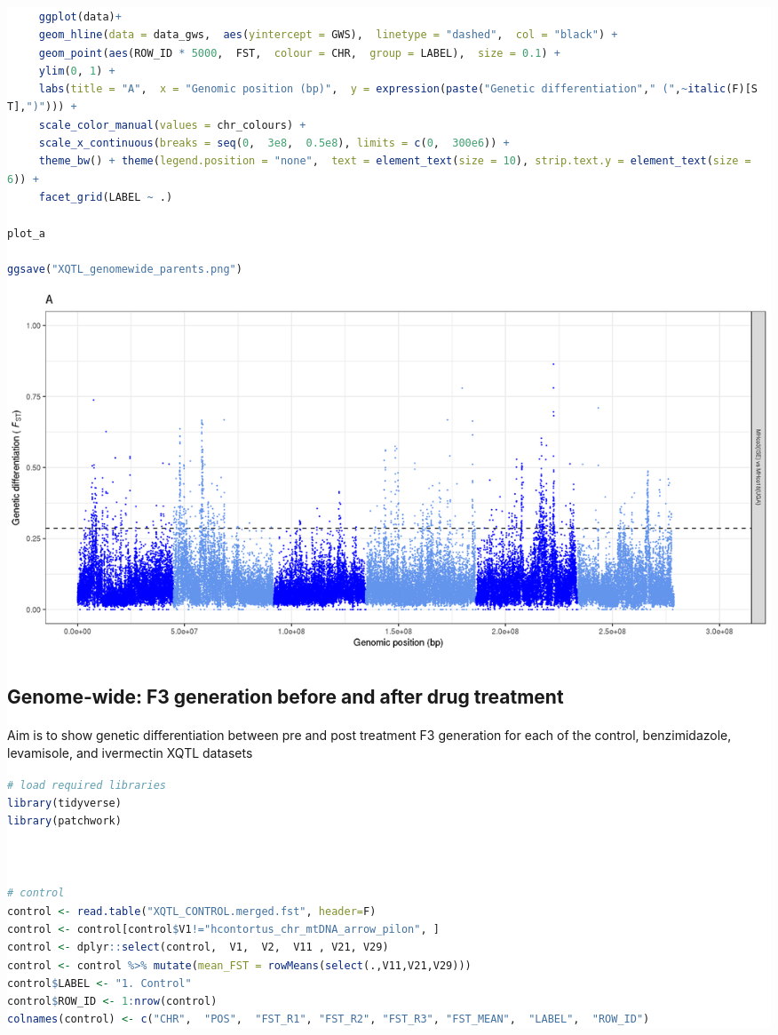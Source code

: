 ```R
     ggplot(data)+
     geom_hline(data = data_gws,  aes(yintercept = GWS),  linetype = "dashed",  col = "black") +
     geom_point(aes(ROW_ID * 5000,  FST,  colour = CHR,  group = LABEL),  size = 0.1) +
     ylim(0, 1) +
     labs(title = "A",  x = "Genomic position (bp)",  y = expression(paste("Genetic differentiation"," (",~italic(F)[ST],")"))) +
     scale_color_manual(values = chr_colours) +
     scale_x_continuous(breaks = seq(0,  3e8,  0.5e8), limits = c(0,  300e6)) +
     theme_bw() + theme(legend.position = "none",  text = element_text(size = 10), strip.text.y = element_text(size = 6)) +
     facet_grid(LABEL ~ .)

plot_a

ggsave("XQTL_genomewide_parents.png")
```
![](../04_analysis/XQTL_genomewide_parents.png)



## Genome-wide: F3 generation before and after drug treatment

Aim is to show genetic differentiation between pre and post treatment F3 generation for each of the control,  benzimidazole,  levamisole,  and ivermectin XQTL datasets

```R
# load required libraries
library(tidyverse)
library(patchwork)



# control
control <- read.table("XQTL_CONTROL.merged.fst", header=F)
control <- control[control$V1!="hcontortus_chr_mtDNA_arrow_pilon", ]
control <- dplyr::select(control,  V1,  V2,  V11 , V21, V29)
control <- control %>% mutate(mean_FST = rowMeans(select(.,V11,V21,V29)))
control$LABEL <- "1. Control"
control$ROW_ID <- 1:nrow(control)
colnames(control) <- c("CHR",  "POS",  "FST_R1", "FST_R2", "FST_R3", "FST_MEAN",  "LABEL",  "ROW_ID")

```